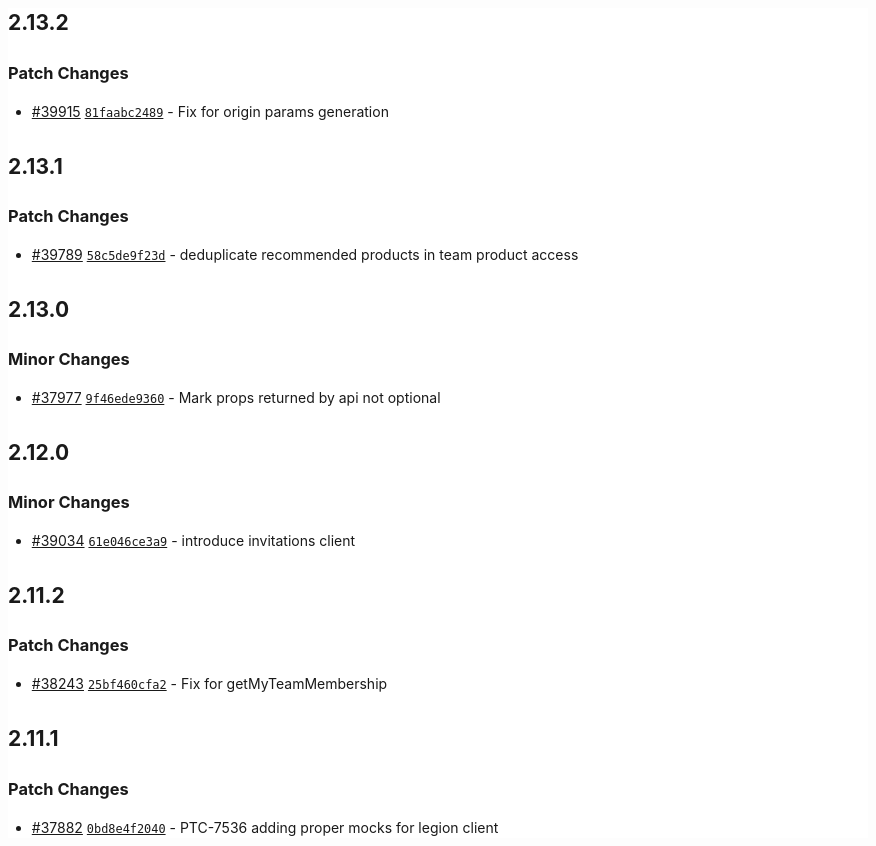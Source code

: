 ## 2.13.2

### Patch Changes

- [#39915](https://bitbucket.org/atlassian/atlassian-frontend/pull-requests/39915)
  [`81faabc2489`](https://bitbucket.org/atlassian/atlassian-frontend/commits/81faabc2489) - Fix for
  origin params generation

## 2.13.1

### Patch Changes

- [#39789](https://bitbucket.org/atlassian/atlassian-frontend/pull-requests/39789)
  [`58c5de9f23d`](https://bitbucket.org/atlassian/atlassian-frontend/commits/58c5de9f23d) -
  deduplicate recommended products in team product access

## 2.13.0

### Minor Changes

- [#37977](https://bitbucket.org/atlassian/atlassian-frontend/pull-requests/37977)
  [`9f46ede9360`](https://bitbucket.org/atlassian/atlassian-frontend/commits/9f46ede9360) - Mark
  props returned by api not optional

## 2.12.0

### Minor Changes

- [#39034](https://bitbucket.org/atlassian/atlassian-frontend/pull-requests/39034)
  [`61e046ce3a9`](https://bitbucket.org/atlassian/atlassian-frontend/commits/61e046ce3a9) -
  introduce invitations client

## 2.11.2

### Patch Changes

- [#38243](https://bitbucket.org/atlassian/atlassian-frontend/pull-requests/38243)
  [`25bf460cfa2`](https://bitbucket.org/atlassian/atlassian-frontend/commits/25bf460cfa2) - Fix for
  getMyTeamMembership

## 2.11.1

### Patch Changes

- [#37882](https://bitbucket.org/atlassian/atlassian-frontend/pull-requests/37882)
  [`0bd8e4f2040`](https://bitbucket.org/atlassian/atlassian-frontend/commits/0bd8e4f2040) - PTC-7536
  adding proper mocks for legion client
